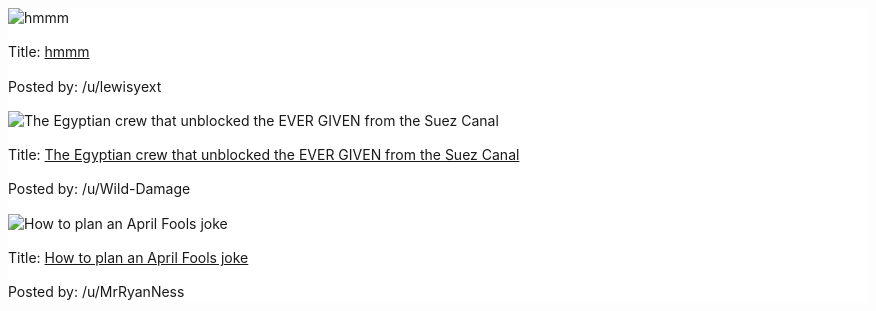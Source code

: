 <div class="card">
  <div class="card-image">
    <img class="post-img" src="https://i.redd.it/sztr0rmqx0q61.jpg" alt="hmmm" title="hmmm" />
  </div>
  <div class="card-content">
    <div class="media">
      <div class="media-content">
        <p class="title is-4">
           Title: <a href="https://www.reddit.com/r/hmmm/comments/mfy9u8/hmmm/">hmmm</a>
        </p>
        <p class="subtitle is-4">Posted by: /u/lewisyext</p>
      </div>
    </div>
  </div>
</div>

<div class="card">
  <div class="card-image">
    <img class="post-img" src="https://i.imgur.com/ZlHfVVC.jpg" alt="The Egyptian crew that unblocked the EVER GIVEN from the Suez Canal" title="The Egyptian crew that unblocked the EVER GIVEN from the Suez Canal" />
  </div>
  <div class="card-content">
    <div class="media">
      <div class="media-content">
        <p class="title is-4">
           Title: <a href="https://www.reddit.com/r/pics/comments/mfqqhx/the_egyptian_crew_that_unblocked_the_ever_given/">The Egyptian crew that unblocked the EVER GIVEN from the Suez Canal</a>
        </p>
        <p class="subtitle is-4">Posted by: /u/Wild-Damage</p>
      </div>
    </div>
  </div>
</div>

<div class="card">
  <div class="card-image">
    <img class="post-img" src="https://i.redd.it/cqkn0oppz6q61.png" alt="How to plan an April Fools joke" title="How to plan an April Fools joke" />
  </div>
  <div class="card-content">
    <div class="media">
      <div class="media-content">
        <p class="title is-4">
           Title: <a href="https://www.reddit.com/r/AdviceAnimals/comments/mgjxz3/how_to_plan_an_april_fools_joke/">How to plan an April Fools joke</a>
        </p>
        <p class="subtitle is-4">Posted by: /u/MrRyanNess</p>
      </div>
    </div>
  </div>
</div>

